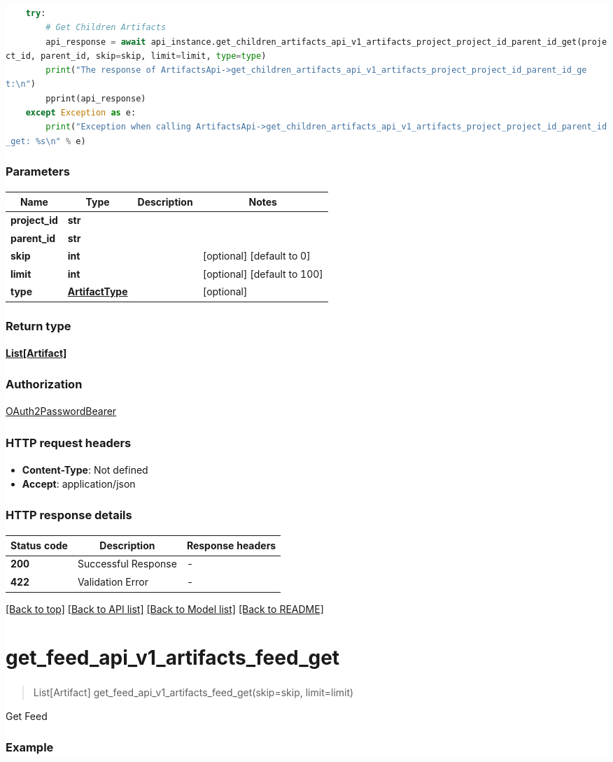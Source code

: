 ```python
    try:
        # Get Children Artifacts
        api_response = await api_instance.get_children_artifacts_api_v1_artifacts_project_project_id_parent_id_get(project_id, parent_id, skip=skip, limit=limit, type=type)
        print("The response of ArtifactsApi->get_children_artifacts_api_v1_artifacts_project_project_id_parent_id_get:\n")
        pprint(api_response)
    except Exception as e:
        print("Exception when calling ArtifactsApi->get_children_artifacts_api_v1_artifacts_project_project_id_parent_id_get: %s\n" % e)
```


### Parameters

Name | Type | Description  | Notes
------------- | ------------- | ------------- | -------------
 **project_id** | **str**|  | 
 **parent_id** | **str**|  | 
 **skip** | **int**|  | [optional] [default to 0]
 **limit** | **int**|  | [optional] [default to 100]
 **type** | [**ArtifactType**](.md)|  | [optional] 

### Return type

[**List[Artifact]**](Artifact.md)

### Authorization

[OAuth2PasswordBearer](../README.md#OAuth2PasswordBearer)

### HTTP request headers

 - **Content-Type**: Not defined
 - **Accept**: application/json

### HTTP response details
| Status code | Description | Response headers |
|-------------|-------------|------------------|
**200** | Successful Response |  -  |
**422** | Validation Error |  -  |

[[Back to top]](#) [[Back to API list]](../README.md#documentation-for-api-endpoints) [[Back to Model list]](../README.md#documentation-for-models) [[Back to README]](../README.md)

# **get_feed_api_v1_artifacts_feed_get**
> List[Artifact] get_feed_api_v1_artifacts_feed_get(skip=skip, limit=limit)

Get Feed

### Example
